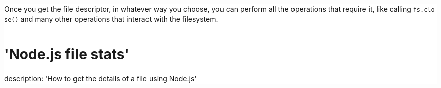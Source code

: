 

Once you get the file descriptor, in whatever way you choose, you can perform all the operations that require it, like calling `fs.close()` and many other operations that interact with the filesystem.








# 'Node.js file stats'

description: 'How to get the details of a file using Node.js'





